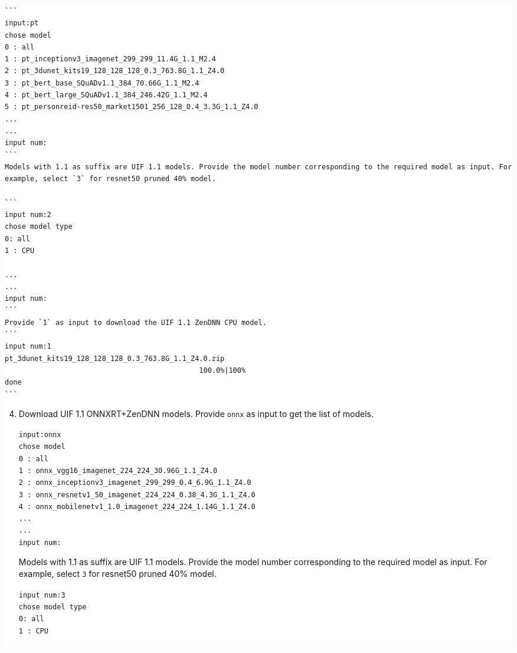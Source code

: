     ```
	input:pt
	chose model
	0 : all
    1 : pt_inceptionv3_imagenet_299_299_11.4G_1.1_M2.4
    2 : pt_3dunet_kits19_128_128_128_0.3_763.8G_1.1_Z4.0
    3 : pt_bert_base_SQuADv1.1_384_70.66G_1.1_M2.4
    4 : pt_bert_large_SQuADv1.1_384_246.42G_1.1_M2.4
    5 : pt_personreid-res50_market1501_256_128_0.4_3.3G_1.1_Z4.0
    ...
	...
	input num:
    ```
    Models with 1.1 as suffix are UIF 1.1 models. Provide the model number corresponding to the required model as input. For example, select `3` for resnet50 pruned 40% model.

    ```
	input num:2
	chose model type
	0: all
	1 : CPU
	
	...
	...
    input num:
    ```
    Provide `1` as input to download the UIF 1.1 ZenDNN CPU model.
    ```
	input num:1
    pt_3dunet_kits19_128_128_128_0.3_763.8G_1.1_Z4.0.zip
	                                              100.0%|100%
	done
    ```

4. Download UIF 1.1 ONNXRT+ZenDNN models. Provide `onnx` as input to get the list of models.

    ```
	input:onnx
    chose model
    0 : all
    1 : onnx_vgg16_imagenet_224_224_30.96G_1.1_Z4.0
    2 : onnx_inceptionv3_imagenet_299_299_0.4_6.9G_1.1_Z4.0
    3 : onnx_resnetv1_50_imagenet_224_224_0.38_4.3G_1.1_Z4.0
    4 : onnx_mobilenetv1_1.0_imagenet_224_224_1.14G_1.1_Z4.0
    ...
	...
	input num:
    ```
    Models with 1.1 as suffix are UIF 1.1 models. Provide the model number corresponding to the required model as input. For example, select `3` for resnet50 pruned 40% model.

    ```
	input num:3
	chose model type
	0: all
	1 : CPU
	